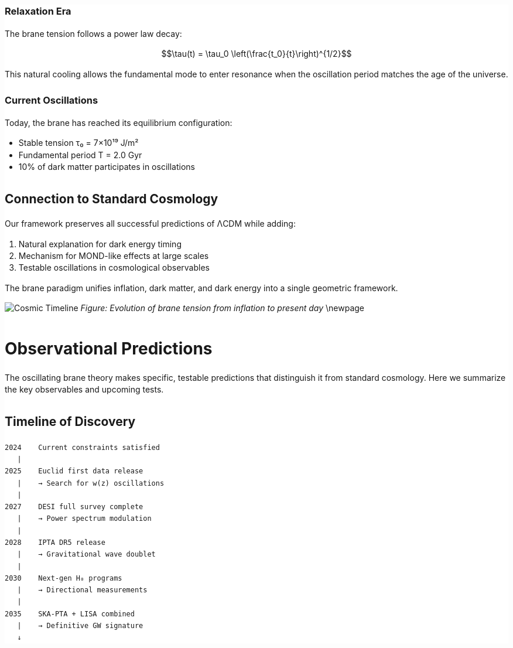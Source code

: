 ### Relaxation Era
The brane tension follows a power law decay:

$$\tau(t) = \tau_0 \left(\frac{t_0}{t}\right)^{1/2}$$

This natural cooling allows the fundamental mode to enter resonance when the oscillation period matches the age of the universe.

### Current Oscillations
Today, the brane has reached its equilibrium configuration:
- Stable tension τ₀ = 7×10¹⁹ J/m²
- Fundamental period T = 2.0 Gyr
- 10% of dark matter participates in oscillations

## Connection to Standard Cosmology

Our framework preserves all successful predictions of ΛCDM while adding:
1. Natural explanation for dark energy timing
2. Mechanism for MOND-like effects at large scales
3. Testable oscillations in cosmological observables

The brane paradigm unifies inflation, dark matter, and dark energy into a single geometric framework.

![Cosmic Timeline](/root/bulk/oscillating-brane-DM/plots/cosmic_timeline.png)
*Figure: Evolution of brane tension from inflation to present day*
\newpage
# Observational Predictions

The oscillating brane theory makes specific, testable predictions that distinguish it from standard cosmology. Here we summarize the key observables and upcoming tests.

## Timeline of Discovery

```
2024    Current constraints satisfied
   |
2025    Euclid first data release
   |    → Search for w(z) oscillations
   |
2027    DESI full survey complete
   |    → Power spectrum modulation
   |
2028    IPTA DR5 release
   |    → Gravitational wave doublet
   |
2030    Next-gen H₀ programs
   |    → Directional measurements
   |
2035    SKA-PTA + LISA combined
   |    → Definitive GW signature
   ↓
```
